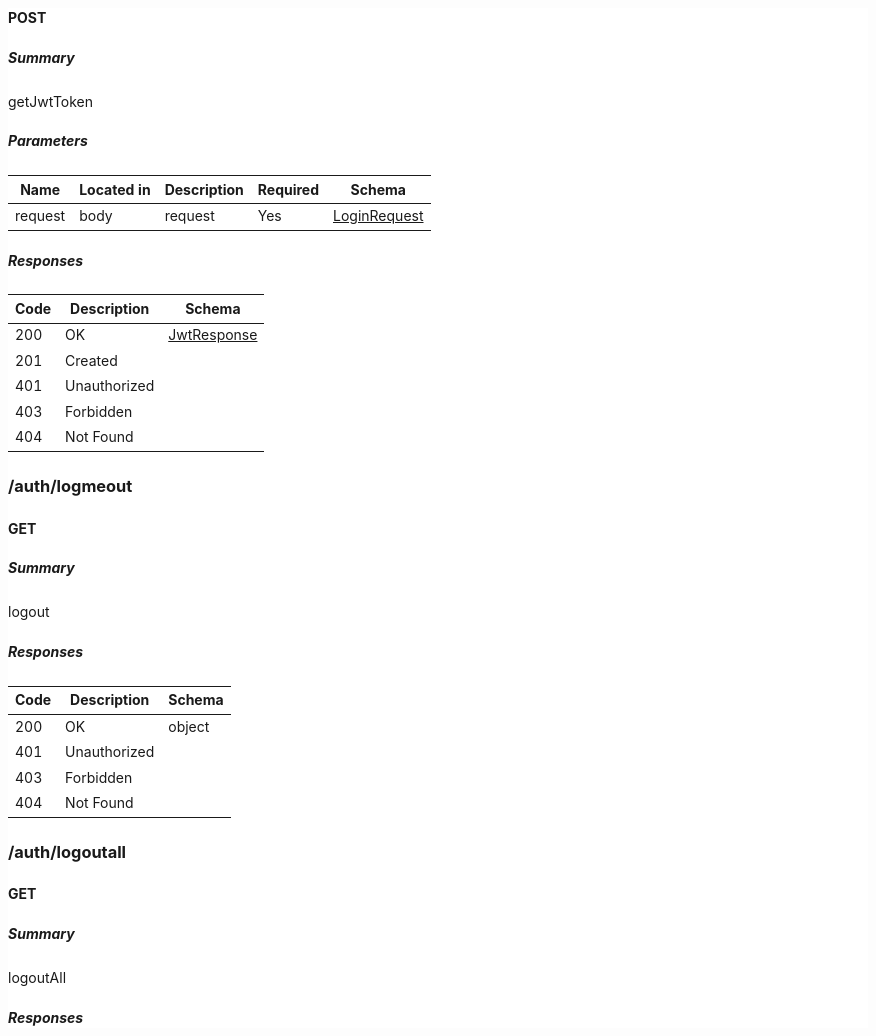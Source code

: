 #### POST
##### Summary

getJwtToken

##### Parameters

| Name | Located in | Description | Required | Schema |
| ---- | ---------- | ----------- | -------- | ---- |
| request | body | request | Yes | [LoginRequest](#loginrequest) |

##### Responses

| Code | Description | Schema |
| ---- | ----------- | ------ |
| 200 | OK | [JwtResponse](#jwtresponse) |
| 201 | Created |  |
| 401 | Unauthorized |  |
| 403 | Forbidden |  |
| 404 | Not Found |  |

### /auth/logmeout

#### GET
##### Summary

logout

##### Responses

| Code | Description | Schema |
| ---- | ----------- | ------ |
| 200 | OK | object |
| 401 | Unauthorized |  |
| 403 | Forbidden |  |
| 404 | Not Found |  |

### /auth/logoutall

#### GET
##### Summary

logoutAll

##### Responses
